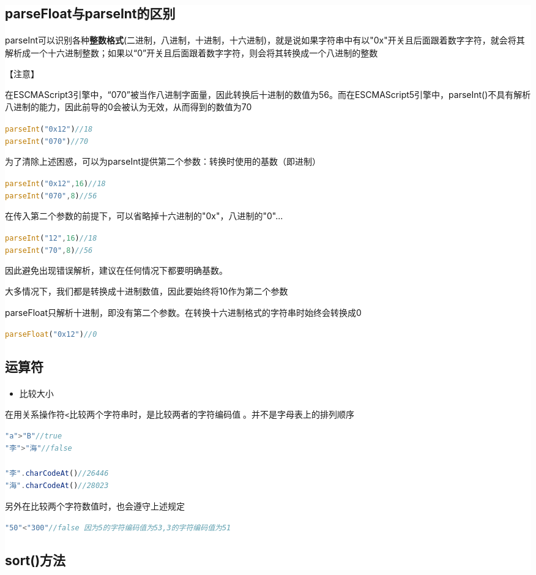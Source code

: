 ## parseFloat与parseInt的区别

parseInt可以识别各种**整数格式**(二进制，八进制，十进制，十六进制)，就是说如果字符串中有以"0x"开关且后面跟着数字字符，就会将其解析成一个十六进制整数；如果以“0”开关且后面跟着数字字符，则会将其转换成一个八进制的整数 

【注意】

在ESCMAScript3引擎中，“070”被当作八进制字面量，因此转换后十进制的数值为56。而在ESCMAScript5引擎中，parseInt()不具有解析八进制的能力，因此前导的0会被认为无效，从而得到的数值为70

```js
parseInt("0x12")//18
parseInt("070")//70
```

为了清除上述困惑，可以为parseInt提供第二个参数：转换时使用的基数（即进制）

```js
parseInt("0x12",16)//18
parseInt("070",8)//56
```

在传入第二个参数的前提下，可以省略掉十六进制的"0x"，八进制的"0"...

```js
parseInt("12",16)//18
parseInt("70",8)//56
```

因此避免出现错误解析，建议在任何情况下都要明确基数。

大多情况下，我们都是转换成十进制数值，因此要始终将10作为第二个参数

parseFloat只解析十进制，即没有第二个参数。在转换十六进制格式的字符串时始终会转换成0

```js
parseFloat("0x12")//0
```

## 运算符

* 比较大小

在用关系操作符`<`比较两个字符串时，是比较两者的字符编码值 。并不是字母表上的排列顺序 

```js
"a">"B"//true
"李">"海"//false

"李".charCodeAt()//26446
"海".charCodeAt()//28023
```

另外在比较两个字符数值时，也会遵守上述规定

```js
"50"<"300"//false 因为5的字符编码值为53,3的字符编码值为51
```

## sort()方法
